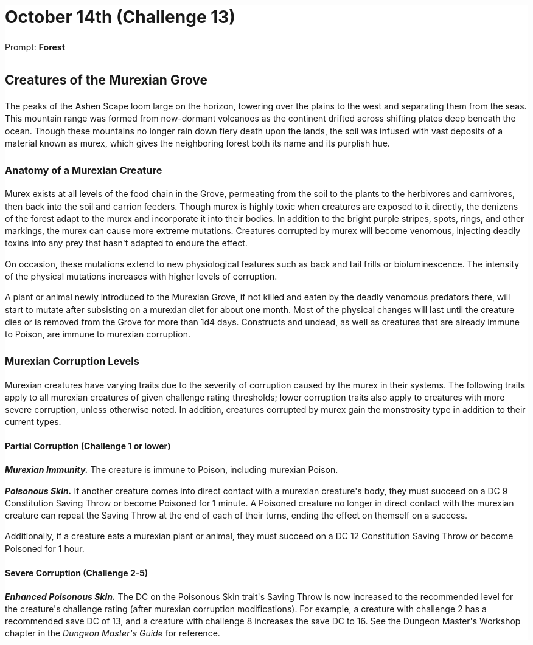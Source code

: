 # October 14th (Challenge 13)

Prompt: **Forest**

## Creatures of the Murexian Grove

The peaks of the Ashen Scape loom large on the horizon, towering over the plains to the west and separating them from the seas. This mountain range was formed from now-dormant volcanoes as the continent drifted across shifting plates deep beneath the ocean. Though these mountains no longer rain down fiery death upon the lands, the soil was infused with vast deposits of a material known as murex, which gives the neighboring forest both its name and its purplish hue.

### Anatomy of a Murexian Creature

Murex exists at all levels of the food chain in the Grove, permeating from the soil to the plants to the herbivores and carnivores, then back into the soil and carrion feeders. Though murex is highly toxic when creatures are exposed to it directly, the denizens of the forest adapt to the murex and incorporate it into their bodies. In addition to the bright purple stripes, spots, rings, and other markings, the murex can cause more extreme mutations. Creatures corrupted by murex will become venomous, injecting deadly toxins into any prey that hasn't adapted to endure the effect.

On occasion, these mutations extend to new physiological features such as back and tail frills or bioluminescence. The intensity of the physical mutations increases with higher levels of corruption.

A plant or animal newly introduced to the Murexian Grove, if not killed and eaten by the deadly venomous predators there, will start to mutate after subsisting on a murexian diet for about one month. Most of the physical changes will last until the creature dies or is removed from the Grove for more than 1d4 days. Constructs and undead, as well as creatures that are already immune to Poison, are immune to murexian corruption.

### Murexian Corruption Levels

Murexian creatures have varying traits due to the severity of corruption caused by the murex in their systems. The following traits apply to all murexian creatures of given challenge rating thresholds; lower corruption traits also apply to creatures with more severe corruption, unless otherwise noted. In addition, creatures corrupted by murex gain the monstrosity type in addition to their current types.

#### Partial Corruption (Challenge 1 or lower)

_**Murexian Immunity.**_ The creature is immune to Poison, including murexian Poison.

_**Poisonous Skin.**_ If another creature comes into direct contact with a murexian creature's body, they must succeed on a DC 9 Constitution Saving Throw or become Poisoned for 1 minute. A Poisoned creature no longer in direct contact with the murexian creature can repeat the Saving Throw at the end of each of their turns, ending the effect on themself on a success.

Additionally, if a creature eats a murexian plant or animal, they must succeed on a DC 12 Constitution Saving Throw or become Poisoned for 1 hour.

#### Severe Corruption (Challenge 2-5)

_**Enhanced Poisonous Skin.**_ The DC on the Poisonous Skin trait's Saving Throw is now increased to the recommended level for the creature's challenge rating (after murexian corruption modifications). For example, a creature with challenge 2 has a recommended save DC of 13, and a creature with challenge 8 increases the save DC to 16. See the Dungeon Master's Workshop chapter in the _Dungeon Master's Guide_ for reference.
